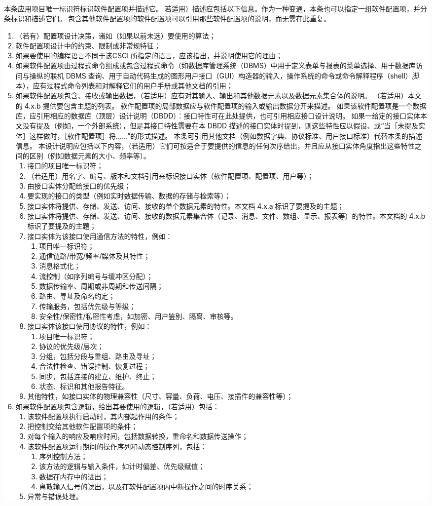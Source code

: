 本条应用项目唯一标识符标识软件配置项并描述它。
若适用）描述应包括以下信息。作为一种变通，本条也可以指定一组软件配置项，并分条标识和描述它们。
包含其他软件配置项的软件配置项可以引用那些软件配置项的说明，而无需在此重复。

1. （若有）配置项设计决策，诸如（如果以前未选）要使用的算法；
2. 软件配置项设计中的约束、限制或非常规特征；
3. 如果要使用的编程语言不同于该CSCI 所指定的语言，应该指出，并说明使用它的理由；
4. 如果软件配置项由过程式命令组成或包含过程式命令（如数据库管理系统（DBMS）中用于定义表单与报表的菜单选择、用于数据库访问与操纵的联机
   DBMS 查询、用于自动代码生成的图形用户接口（GUI）构造器的输入，操作系统的命令或命令解释程序（shell）脚本），应有过程式命令列表和对解释它们的用户手册或其他文档的引用；
5. 如果软件配置项包含、接收或输出数据，（若适用）应有对其输入、输出和其他数据元素以及数据元素集合体的说明。
   （若适用）本文的 4.x.b 提供要包含主题的列表。
   软件配置项的局部数据应与软件配置项的输入或输出数据分开来描述。
   如果该软件配置项是一个数据库，应引用相应的数据库（顶层）设计说明（DBDD）：接口特性可在此处提供，也可引用相应接口设计说明。
   如果一给定的接口实体本文没有提及（例如，一个外部系统），但是其接口特性需要在本 DBDD
   描述的接口实体时提到，则这些特性应以假设、或“当［未提及实体］这样做时，［软件配置项］将……”的形式描述。
   本条可引用其他文档（例如数据字典、协议标准、用户接口标准）代替本条的描述信息。
   本设计说明应包括以下内容，（若适用）它们可按适合于要提供的信息的任何次序给出，并且应从接口实体角度指出这些特性之间的区别（例如数据元素的大小、频率等）。
    1. 接口的项目唯一标识符；
    2. （若适用）用名字、编号、版本和文档引用来标识接口实体（软件配置项、配置项、用户等）；
    3. 由接口实体分配给接口的优先级；
    4. 要实现的接口的类型（例如实时数据传输、数据的存储与检索等）；
    5. 接口实体将提供、存储、发送、访问、接收的单个数据元素的特性。本文档 4.x.a 标识了要提及的主题；
    6. 接口实体将提供、存储、发送、访问、接收的数据元素集合体（记录、消息、文件、数组、显示、报表等）的特性。本文档的 4.x.b
       标识了要提及的主题；
    7. 接口实体为该接口使用通信方法的特性，例如：
        1. 项目唯一标识符；
        2. 通信链路/带宽/频率/媒体及其特性；
        3. 消息格式化；
        4. 流控制（如序列编号与缓冲区分配）；
        5. 数据传输率、周期或非周期和传送间隔；
        6. 路由、寻址及命名约定；
        7. 传输服务，包括优先级与等级；
        8. 安全性/保密性/私密性考虑，如加密、用户鉴别、隔离、审核等。
    8. 接口实体该接口使用协议的特性，例如：
        1. 项目唯一标识符；
        2. 协议的优先级/层次；
        3. 分组，包括分段与重组、路由及寻址；
        4. 合法性检查、错误控制、恢复过程；
        5. 同步，包括连接的建立、维护、终止；
        6. 状态、标识和其他报告特征。
    9. 其他特性，如接口实体的物理兼容性（尺寸、容量、负荷、电压、接插件的兼容性等）；
6. 如果软件配置项包含逻辑，给出其要使用的逻辑，（若适用）包括：
    1. 该软件配置项执行启动时，其内部起作用的条件；
    2. 把控制交给其他软件配置项的条件；
    3. 对每个输入的响应及响应时间，包括数据转换，重命名和数据传送操作；
    4. 该软件配置项运行期间的操作序列和动态控制序列，包括：
        1. 序列控制方法；
        2. 该方法的逻辑与输入条件，如计时偏差、优先级赋值；
        3. 数据在内存中的进出；
        4. 离散输入信号的读出，以及在软件配置项内中断操作之间的时序关系；
    5. 异常与错误处理。

